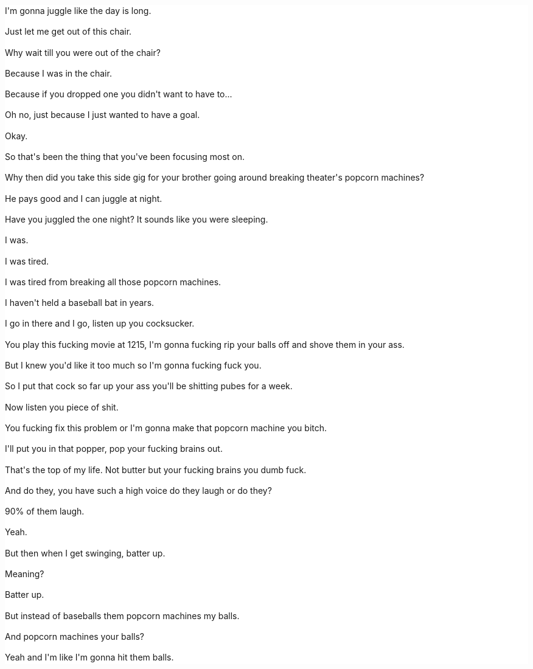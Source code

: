 I'm gonna juggle like the day is long.

Just let me get out of this chair.

Why wait till you were out of the chair?

Because I was in the chair.

Because if you dropped one you didn't want to have to...

Oh no, just because I just wanted to have a goal.

Okay.

So that's been the thing that you've been focusing most on.

Why then did you take this side gig for your brother going around breaking theater's popcorn machines?

He pays good and I can juggle at night.

Have you juggled the one night? It sounds like you were sleeping.

I was.

I was tired.

I was tired from breaking all those popcorn machines.

I haven't held a baseball bat in years.

I go in there and I go, listen up you cocksucker.

You play this fucking movie at 1215, I'm gonna fucking rip your balls off and shove them in your ass.

But I knew you'd like it too much so I'm gonna fucking fuck you.

So I put that cock so far up your ass you'll be shitting pubes for a week.

Now listen you piece of shit.

You fucking fix this problem or I'm gonna make that popcorn machine you bitch.

I'll put you in that popper, pop your fucking brains out.

That's the top of my life. Not butter but your fucking brains you dumb fuck.

And do they, you have such a high voice do they laugh or do they?

90% of them laugh.

Yeah.

But then when I get swinging, batter up.

Meaning?

Batter up.

But instead of baseballs them popcorn machines my balls.

And popcorn machines your balls?

Yeah and I'm like I'm gonna hit them balls.
